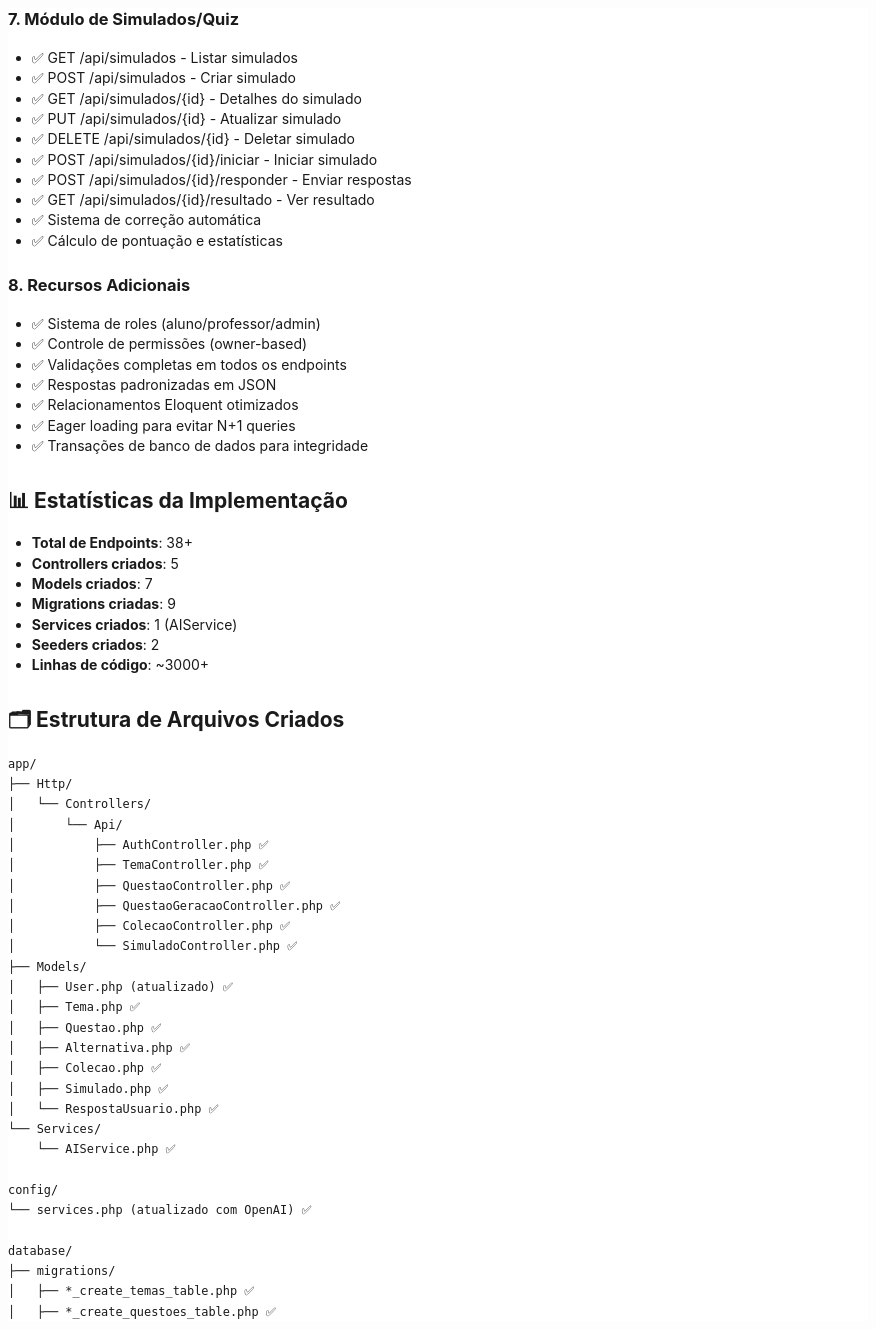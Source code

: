 ### 7. Módulo de Simulados/Quiz
- ✅ GET /api/simulados - Listar simulados
- ✅ POST /api/simulados - Criar simulado
- ✅ GET /api/simulados/{id} - Detalhes do simulado
- ✅ PUT /api/simulados/{id} - Atualizar simulado
- ✅ DELETE /api/simulados/{id} - Deletar simulado
- ✅ POST /api/simulados/{id}/iniciar - Iniciar simulado
- ✅ POST /api/simulados/{id}/responder - Enviar respostas
- ✅ GET /api/simulados/{id}/resultado - Ver resultado
- ✅ Sistema de correção automática
- ✅ Cálculo de pontuação e estatísticas

### 8. Recursos Adicionais
- ✅ Sistema de roles (aluno/professor/admin)
- ✅ Controle de permissões (owner-based)
- ✅ Validações completas em todos os endpoints
- ✅ Respostas padronizadas em JSON
- ✅ Relacionamentos Eloquent otimizados
- ✅ Eager loading para evitar N+1 queries
- ✅ Transações de banco de dados para integridade

## 📊 Estatísticas da Implementação

- **Total de Endpoints**: 38+
- **Controllers criados**: 5
- **Models criados**: 7
- **Migrations criadas**: 9
- **Services criados**: 1 (AIService)
- **Seeders criados**: 2
- **Linhas de código**: ~3000+

## 🗂️ Estrutura de Arquivos Criados

```
app/
├── Http/
│   └── Controllers/
│       └── Api/
│           ├── AuthController.php ✅
│           ├── TemaController.php ✅
│           ├── QuestaoController.php ✅
│           ├── QuestaoGeracaoController.php ✅
│           ├── ColecaoController.php ✅
│           └── SimuladoController.php ✅
├── Models/
│   ├── User.php (atualizado) ✅
│   ├── Tema.php ✅
│   ├── Questao.php ✅
│   ├── Alternativa.php ✅
│   ├── Colecao.php ✅
│   ├── Simulado.php ✅
│   └── RespostaUsuario.php ✅
└── Services/
    └── AIService.php ✅

config/
└── services.php (atualizado com OpenAI) ✅

database/
├── migrations/
│   ├── *_create_temas_table.php ✅
│   ├── *_create_questoes_table.php ✅
```